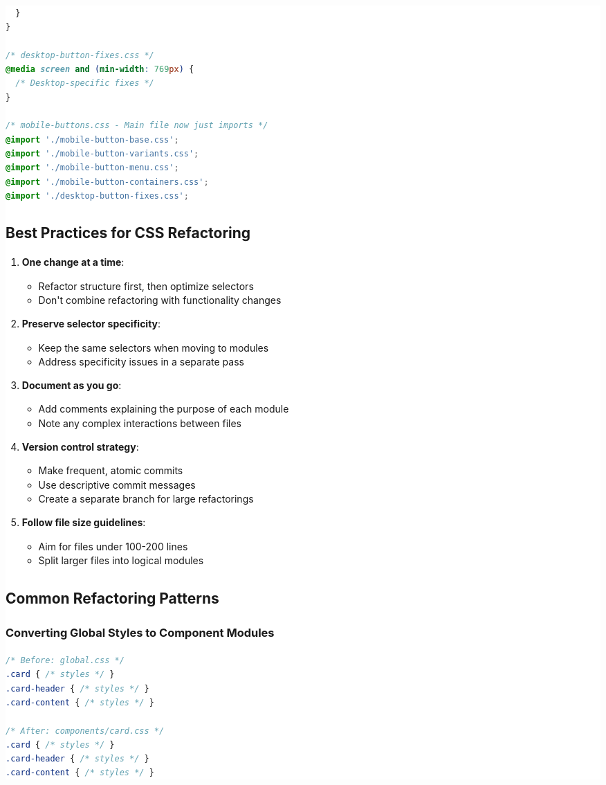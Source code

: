 ```css
  }
}

/* desktop-button-fixes.css */
@media screen and (min-width: 769px) {
  /* Desktop-specific fixes */
}

/* mobile-buttons.css - Main file now just imports */
@import './mobile-button-base.css';
@import './mobile-button-variants.css';
@import './mobile-button-menu.css';
@import './mobile-button-containers.css';
@import './desktop-button-fixes.css';
```

## Best Practices for CSS Refactoring

1. **One change at a time**:
   - Refactor structure first, then optimize selectors
   - Don't combine refactoring with functionality changes

2. **Preserve selector specificity**:
   - Keep the same selectors when moving to modules
   - Address specificity issues in a separate pass

3. **Document as you go**:
   - Add comments explaining the purpose of each module
   - Note any complex interactions between files

4. **Version control strategy**:
   - Make frequent, atomic commits
   - Use descriptive commit messages
   - Create a separate branch for large refactorings

5. **Follow file size guidelines**:
   - Aim for files under 100-200 lines
   - Split larger files into logical modules

## Common Refactoring Patterns

### Converting Global Styles to Component Modules

```css
/* Before: global.css */
.card { /* styles */ }
.card-header { /* styles */ }
.card-content { /* styles */ }

/* After: components/card.css */
.card { /* styles */ }
.card-header { /* styles */ }
.card-content { /* styles */ }
```

